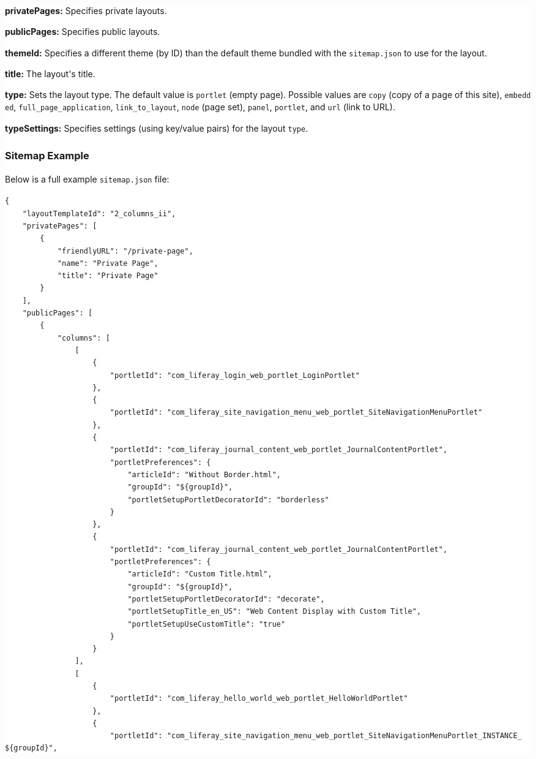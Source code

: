 **privatePages:** Specifies private layouts.

**publicPages:** Specifies public layouts.

**themeId:** Specifies a different theme (by ID) than the default theme bundled
with the `sitemap.json` to use for the layout.

**title:** The layout's title.

**type:** Sets the layout type. The default value is `portlet` (empty page). 
Possible values are `copy` (copy of a page of this site), 
`embedded`, `full_page_application`, `link_to_layout`, `node` (page set), 
`panel`, `portlet`, and `url` (link to URL).

**typeSettings:** Specifies settings (using key/value pairs) for the layout 
`type`.

### Sitemap Example [](id=sitemap-example)

Below is a full example `sitemap.json` file:

    {
        "layoutTemplateId": "2_columns_ii",
        "privatePages": [
            {
                "friendlyURL": "/private-page",
                "name": "Private Page",
                "title": "Private Page"
            }
        ],
        "publicPages": [
            {
                "columns": [
                    [
                        {
                            "portletId": "com_liferay_login_web_portlet_LoginPortlet"
                        },
                        {
                            "portletId": "com_liferay_site_navigation_menu_web_portlet_SiteNavigationMenuPortlet"
                        },
                        {
                            "portletId": "com_liferay_journal_content_web_portlet_JournalContentPortlet",
                            "portletPreferences": {
                                "articleId": "Without Border.html",
                                "groupId": "${groupId}",
                                "portletSetupPortletDecoratorId": "borderless"
                            }
                        },
                        {
                            "portletId": "com_liferay_journal_content_web_portlet_JournalContentPortlet",
                            "portletPreferences": {
                                "articleId": "Custom Title.html",
                                "groupId": "${groupId}",
                                "portletSetupPortletDecoratorId": "decorate",
                                "portletSetupTitle_en_US": "Web Content Display with Custom Title",
                                "portletSetupUseCustomTitle": "true"
                            }
                        }
                    ],
                    [
                        {
                            "portletId": "com_liferay_hello_world_web_portlet_HelloWorldPortlet"
                        },
                        {
                            "portletId": "com_liferay_site_navigation_menu_web_portlet_SiteNavigationMenuPortlet_INSTANCE_${groupId}",